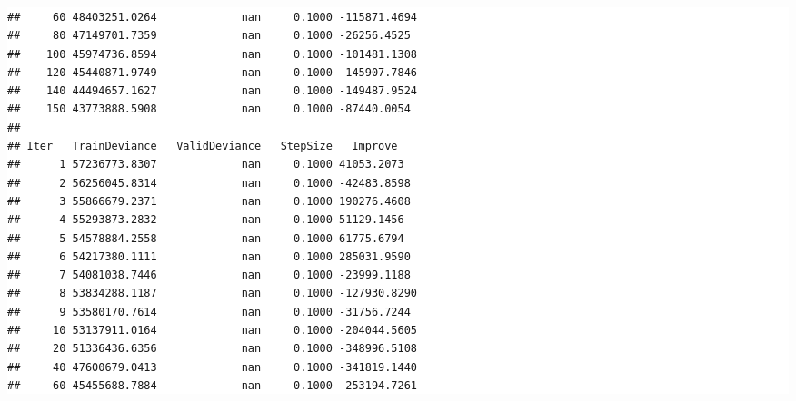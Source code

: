     ##     60 48403251.0264             nan     0.1000 -115871.4694
    ##     80 47149701.7359             nan     0.1000 -26256.4525
    ##    100 45974736.8594             nan     0.1000 -101481.1308
    ##    120 45440871.9749             nan     0.1000 -145907.7846
    ##    140 44494657.1627             nan     0.1000 -149487.9524
    ##    150 43773888.5908             nan     0.1000 -87440.0054
    ## 
    ## Iter   TrainDeviance   ValidDeviance   StepSize   Improve
    ##      1 57236773.8307             nan     0.1000 41053.2073
    ##      2 56256045.8314             nan     0.1000 -42483.8598
    ##      3 55866679.2371             nan     0.1000 190276.4608
    ##      4 55293873.2832             nan     0.1000 51129.1456
    ##      5 54578884.2558             nan     0.1000 61775.6794
    ##      6 54217380.1111             nan     0.1000 285031.9590
    ##      7 54081038.7446             nan     0.1000 -23999.1188
    ##      8 53834288.1187             nan     0.1000 -127930.8290
    ##      9 53580170.7614             nan     0.1000 -31756.7244
    ##     10 53137911.0164             nan     0.1000 -204044.5605
    ##     20 51336436.6356             nan     0.1000 -348996.5108
    ##     40 47600679.0413             nan     0.1000 -341819.1440
    ##     60 45455688.7884             nan     0.1000 -253194.7261